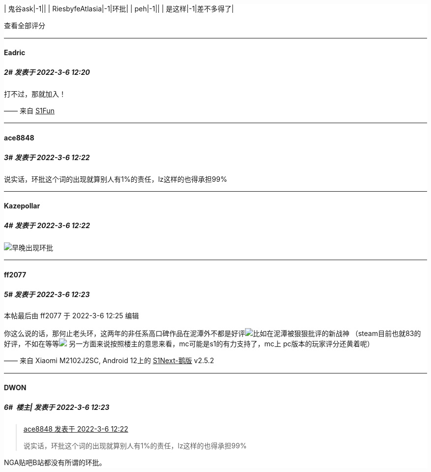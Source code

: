 | 鬼谷ask|-1||
| RiesbyfeAtlasia|-1|环批|
| peh|-1||
| 是这样|-1|差不多得了|

查看全部评分

*****

####  Eadric  
##### 2#       发表于 2022-3-6 12:20

打不过，那就加入！

—— 来自 [S1Fun](https://s1fun.koalcat.com)

*****

####  ace8848  
##### 3#       发表于 2022-3-6 12:22

说实话，环批这个词的出现就算别人有1%的责任，lz这样的也得承担99%

*****

####  Kazepollar  
##### 4#       发表于 2022-3-6 12:22

<img src="https://static.saraba1st.com/image/smiley/face2017/048.png" referrerpolicy="no-referrer">早晚出现环批

*****

####  ff2077  
##### 5#       发表于 2022-3-6 12:23

 本帖最后由 ff2077 于 2022-3-6 12:25 编辑 

你这么说的话，那何止老头环，这两年的非任系高口碑作品在泥潭外不都是好评<img src="https://static.saraba1st.com/image/smiley/face2017/037.png" referrerpolicy="no-referrer">比如在泥潭被狠狠批评的新战神
（steam目前也就83的好评，不如在等等<img src="https://static.saraba1st.com/image/smiley/face2017/036.png" referrerpolicy="no-referrer"> 另一方面来说按照楼主的意思来看，mc可能是s1的有力支持了，mc上 pc版本的玩家评分还黄着呢）

—— 来自 Xiaomi M2102J2SC, Android 12上的 [S1Next-鹅版](https://github.com/ykrank/S1-Next/releases) v2.5.2

*****

####  DWON  
##### 6#         楼主| 发表于 2022-3-6 12:23

<blockquote><a href="httphttps://bbs.saraba1st.com/2b/forum.php?mod=redirect&amp;goto=findpost&amp;pid=54935356&amp;ptid=2056281" target="_blank">ace8848 发表于 2022-3-6 12:22</a>

说实话，环批这个词的出现就算别人有1%的责任，lz这样的也得承担99%</blockquote>
NGA贴吧B站都没有所谓的环批。
